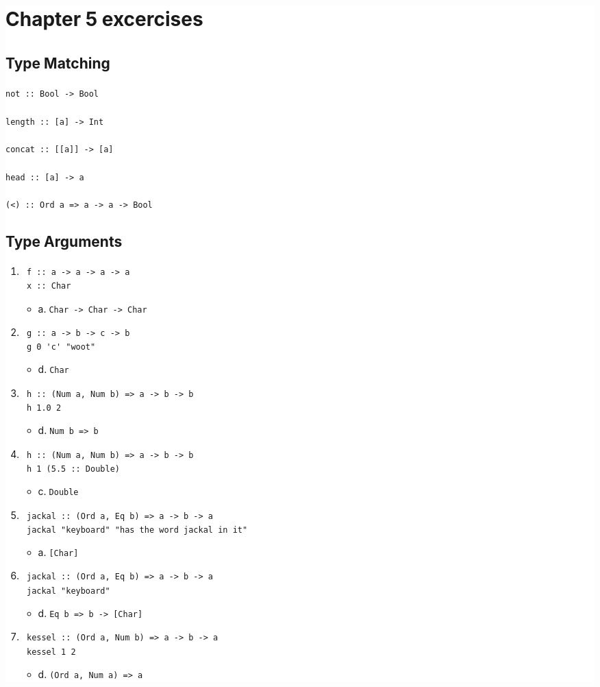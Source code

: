 # Chapter 5 excercises

## Type Matching

```
not :: Bool -> Bool

length :: [a] -> Int

concat :: [[a]] -> [a]

head :: [a] -> a

(<) :: Ord a => a -> a -> Bool
```

## Type Arguments

1.
        f :: a -> a -> a -> a
        x :: Char
    * a. `Char -> Char -> Char`

2.
        g :: a -> b -> c -> b
        g 0 'c' "woot"
    * d. `Char`

3.
        h :: (Num a, Num b) => a -> b -> b
        h 1.0 2
    * d. `Num b => b`

4.
        h :: (Num a, Num b) => a -> b -> b
        h 1 (5.5 :: Double)
    * c. `Double`

5.
        jackal :: (Ord a, Eq b) => a -> b -> a
        jackal "keyboard" "has the word jackal in it"
    * a. `[Char]`

6.
        jackal :: (Ord a, Eq b) => a -> b -> a
        jackal "keyboard"
    * d. `Eq b => b -> [Char]`

7.
        kessel :: (Ord a, Num b) => a -> b -> a
        kessel 1 2
    * d. `(Ord a, Num a) => a`
